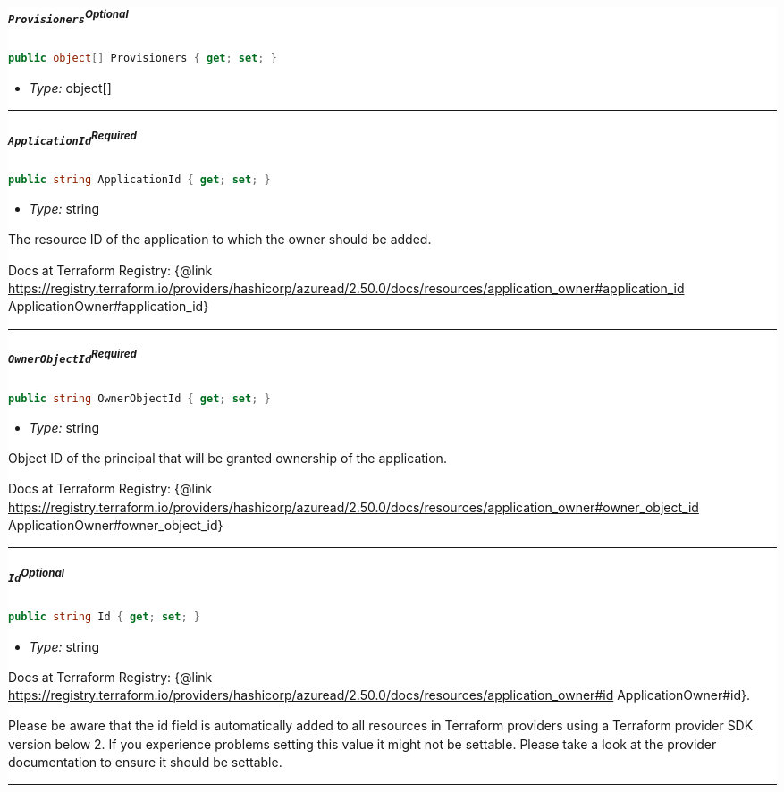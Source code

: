 ##### `Provisioners`<sup>Optional</sup> <a name="Provisioners" id="@cdktf/provider-azuread.applicationOwner.ApplicationOwnerConfig.property.provisioners"></a>

```csharp
public object[] Provisioners { get; set; }
```

- *Type:* object[]

---

##### `ApplicationId`<sup>Required</sup> <a name="ApplicationId" id="@cdktf/provider-azuread.applicationOwner.ApplicationOwnerConfig.property.applicationId"></a>

```csharp
public string ApplicationId { get; set; }
```

- *Type:* string

The resource ID of the application to which the owner should be added.

Docs at Terraform Registry: {@link https://registry.terraform.io/providers/hashicorp/azuread/2.50.0/docs/resources/application_owner#application_id ApplicationOwner#application_id}

---

##### `OwnerObjectId`<sup>Required</sup> <a name="OwnerObjectId" id="@cdktf/provider-azuread.applicationOwner.ApplicationOwnerConfig.property.ownerObjectId"></a>

```csharp
public string OwnerObjectId { get; set; }
```

- *Type:* string

Object ID of the principal that will be granted ownership of the application.

Docs at Terraform Registry: {@link https://registry.terraform.io/providers/hashicorp/azuread/2.50.0/docs/resources/application_owner#owner_object_id ApplicationOwner#owner_object_id}

---

##### `Id`<sup>Optional</sup> <a name="Id" id="@cdktf/provider-azuread.applicationOwner.ApplicationOwnerConfig.property.id"></a>

```csharp
public string Id { get; set; }
```

- *Type:* string

Docs at Terraform Registry: {@link https://registry.terraform.io/providers/hashicorp/azuread/2.50.0/docs/resources/application_owner#id ApplicationOwner#id}.

Please be aware that the id field is automatically added to all resources in Terraform providers using a Terraform provider SDK version below 2.
If you experience problems setting this value it might not be settable. Please take a look at the provider documentation to ensure it should be settable.

---
